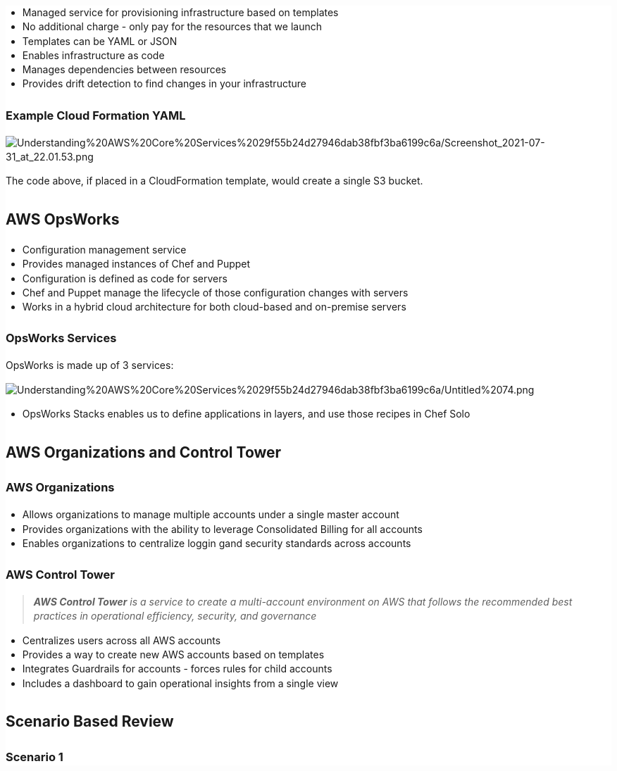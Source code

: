 - Managed service for provisioning infrastructure based on templates
- No additional charge - only pay for the resources that we launch
- Templates can be YAML or JSON
- Enables infrastructure as code
- Manages dependencies between resources
- Provides drift detection to find changes in your infrastructure

### Example Cloud Formation YAML

![Understanding%20AWS%20Core%20Services%2029f55b24d27946dab38fbf3ba6199c6a/Screenshot_2021-07-31_at_22.01.53.png](Understanding%20AWS%20Core%20Services%2029f55b24d27946dab38fbf3ba6199c6a/Screenshot_2021-07-31_at_22.01.53.png)

The code above, if placed in a CloudFormation template, would create a single S3 bucket.

## AWS OpsWorks

- Configuration management service
- Provides managed instances of Chef and Puppet
- Configuration is defined as code for servers
- Chef and Puppet manage the lifecycle of those configuration changes with servers
- Works in a hybrid cloud architecture for both cloud-based and on-premise servers

### OpsWorks Services

OpsWorks is made up of 3 services:

![Understanding%20AWS%20Core%20Services%2029f55b24d27946dab38fbf3ba6199c6a/Untitled%2074.png](Understanding%20AWS%20Core%20Services%2029f55b24d27946dab38fbf3ba6199c6a/Untitled%2074.png)

- OpsWorks Stacks enables us to define applications in layers, and use those recipes in Chef Solo

## AWS Organizations and Control Tower

### AWS Organizations

- Allows organizations to manage multiple accounts under a single master account
- Provides organizations with the ability to leverage Consolidated Billing for all accounts
- Enables organizations to centralize loggin gand security standards across accounts

### AWS Control Tower

> ***AWS Control Tower** is a service to create a multi-account environment on AWS that follows the recommended best practices in operational efficiency, security, and governance*
> 
- Centralizes users across all AWS accounts
- Provides a way to create new AWS accounts based on templates
- Integrates Guardrails for accounts - forces rules for child accounts
- Includes a dashboard to gain operational insights from a single view

## Scenario Based Review

### Scenario 1
